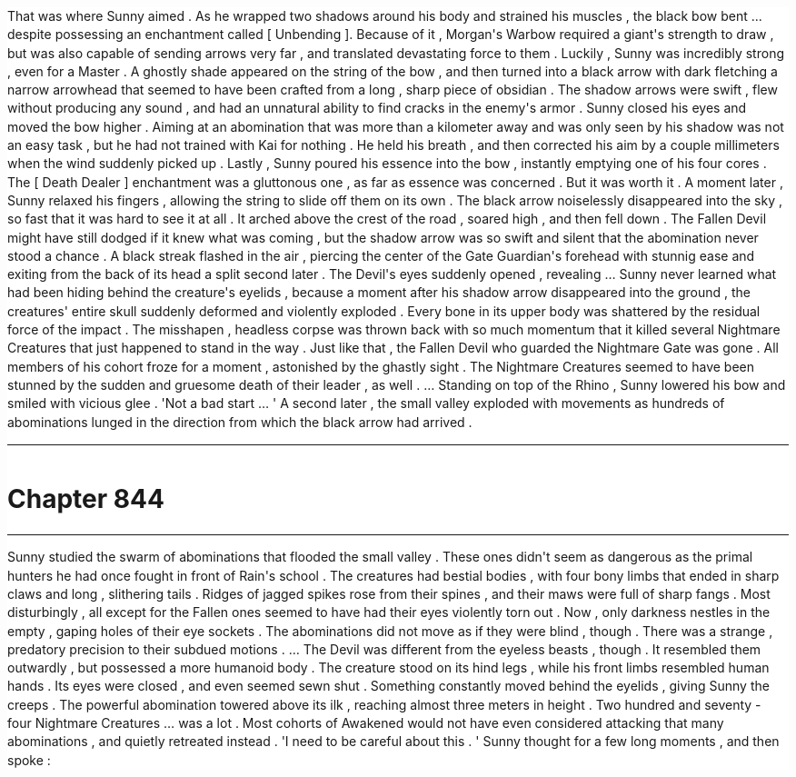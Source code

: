 That was where Sunny aimed .
As he wrapped two shadows around his body and strained his muscles , the black bow bent ... despite possessing an enchantment called [ Unbending ]. Because of it , Morgan's Warbow required a giant's strength to draw , but was also capable of sending arrows very far , and translated devastating force to them .
Luckily , Sunny was incredibly strong , even for a Master .
A ghostly shade appeared on the string of the bow , and then turned into a black arrow with dark fletching a narrow arrowhead that seemed to have been crafted from a long , sharp piece of obsidian . The shadow arrows were swift , flew without producing any sound , and had an unnatural ability to find cracks in the enemy's armor .
Sunny closed his eyes and moved the bow higher . Aiming at an abomination that was more than a kilometer away and was only seen by his shadow was not an easy task , but he had not trained with Kai for nothing . He held his breath , and then corrected his aim by a couple millimeters when the wind suddenly picked up .
Lastly , Sunny poured his essence into the bow , instantly emptying one of his four cores . The [ Death Dealer ] enchantment was a gluttonous one , as far as essence was concerned .
But it was worth it .
A moment later , Sunny relaxed his fingers , allowing the string to slide off them on its own . The black arrow noiselessly disappeared into the sky , so fast that it was hard to see it at all .
It arched above the crest of the road , soared high , and then fell down . The Fallen Devil might have still dodged if it knew what was coming , but the shadow arrow was so swift and silent that the abomination never stood a chance .
A black streak flashed in the air , piercing the center of the Gate Guardian's forehead with stunnig ease and exiting from the back of its head a split second later .
The Devil's eyes suddenly opened , revealing …
Sunny never learned what had been hiding behind the creature's eyelids , because a moment after his shadow arrow disappeared into the ground , the creatures' entire skull suddenly deformed and violently exploded . Every bone in its upper body was shattered by the residual force of the impact . The misshapen , headless corpse was thrown back with so much momentum that it killed several Nightmare Creatures that just happened to stand in the way .
Just like that , the Fallen Devil who guarded the Nightmare Gate was gone .
All members of his cohort froze for a moment , astonished by the ghastly sight .
The Nightmare Creatures seemed to have been stunned by the sudden and gruesome death of their leader , as well .
… Standing on top of the Rhino , Sunny lowered his bow and smiled with vicious glee .
'Not a bad start … '
A second later , the small valley exploded with movements as hundreds of abominations lunged in the direction from which the black arrow had arrived .

---


# Chapter 844


---

Sunny studied the swarm of abominations that flooded the small valley . These ones didn't seem as dangerous as the primal hunters he had once fought in front of Rain's school . The creatures had bestial bodies , with four bony limbs that ended in sharp claws and long , slithering tails . Ridges of jagged spikes rose from their spines , and their maws were full of sharp fangs .
Most disturbingly , all except for the Fallen ones seemed to have had their eyes violently torn out . Now , only darkness nestles in the empty , gaping holes of their eye sockets . The abominations did not move as if they were blind , though . There was a strange , predatory precision to their subdued motions .
… The Devil was different from the eyeless beasts , though . It resembled them outwardly , but possessed a more humanoid body . The creature stood on its hind legs , while his front limbs resembled human hands . Its eyes were closed , and even seemed sewn shut . Something constantly moved behind the eyelids , giving Sunny the creeps .
The powerful abomination towered above its ilk , reaching almost three meters in height .
Two hundred and seventy - four Nightmare Creatures … was a lot . Most cohorts of Awakened would not have even considered attacking that many abominations , and quietly retreated instead .
'I need to be careful about this . '
Sunny thought for a few long moments , and then spoke :